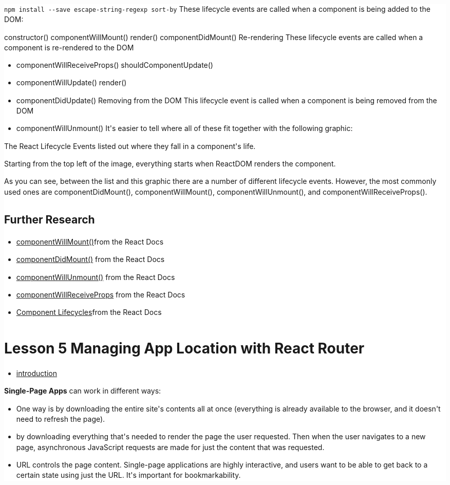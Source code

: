 ```npm install --save escape-string-regexp sort-by```
These lifecycle events are called when a component is being added to the DOM:

constructor()
componentWillMount()
render()
componentDidMount()
Re-rendering
These lifecycle events are called when a component is re-rendered to the DOM

* componentWillReceiveProps()
shouldComponentUpdate()
* componentWillUpdate()
render()
* componentDidUpdate()
Removing from the DOM
This lifecycle event is called when a component is being removed from the DOM

* componentWillUnmount()
It's easier to tell where all of these fit together with the following graphic:


The React Lifecycle Events listed out where they fall in a component's life.

Starting from the top left of the image, everything starts when ReactDOM renders the component.

As you can see, between the list and this graphic there are a number of different lifecycle events. However, the most commonly used ones are componentDidMount(), componentWillMount(), componentWillUnmount(), and componentWillReceiveProps().

## Further Research
* [componentWillMount()](https://facebook.github.io/react/docs/react-component.html#componentwillmount)from the React Docs

* [componentDidMount()](https://facebook.github.io/react/docs/react-component.html#componentdidmount) from the React Docs

* [componentWillUnmount()](https://facebook.github.io/react/docs/react-component.html#componentwillunmount) from the React Docs

* [componentWillReceiveProps](https://facebook.github.io/react/docs/react-component.html#componentwillreceiveprops) from the React Docs

* [Component Lifecycles](https://facebook.github.io/react/docs/react-component.html#the-component-lifecycle)from the React Docs


# Lesson 5  Managing App Location with React Router

* [ introduction](https://youtu.be/johndWAT08Y)

**Single-Page Apps** can work in different ways:

* One way is by downloading the entire site's contents all at once (everything is already available to the browser, and it doesn't need to refresh the page).

* by downloading everything that's needed to render the page the user requested. Then when the user navigates to a new page, asynchronous JavaScript requests are made for just the content that was requested.

* URL controls the page content. Single-page applications are highly interactive, and users want to be able to get back to a certain state using just the URL. It's important for bookmarkability.


```